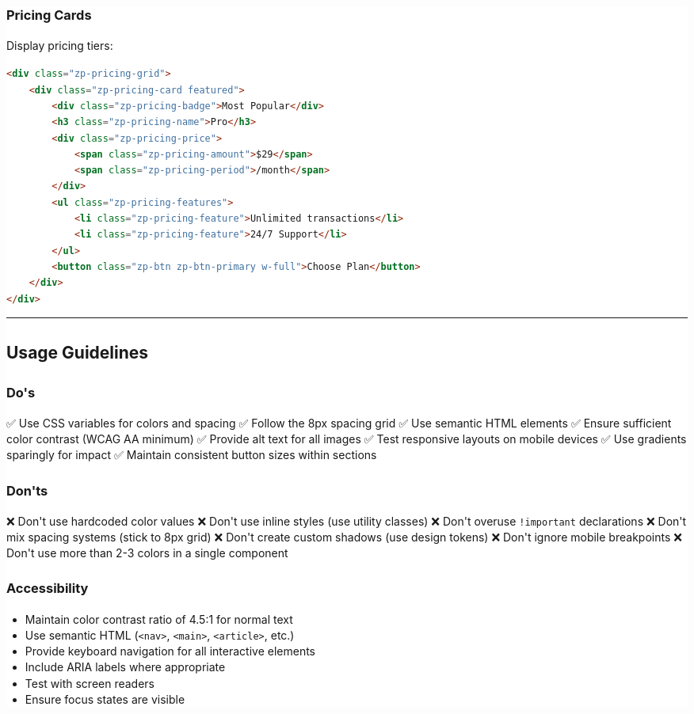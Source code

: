 ### Pricing Cards

Display pricing tiers:

```html
<div class="zp-pricing-grid">
    <div class="zp-pricing-card featured">
        <div class="zp-pricing-badge">Most Popular</div>
        <h3 class="zp-pricing-name">Pro</h3>
        <div class="zp-pricing-price">
            <span class="zp-pricing-amount">$29</span>
            <span class="zp-pricing-period">/month</span>
        </div>
        <ul class="zp-pricing-features">
            <li class="zp-pricing-feature">Unlimited transactions</li>
            <li class="zp-pricing-feature">24/7 Support</li>
        </ul>
        <button class="zp-btn zp-btn-primary w-full">Choose Plan</button>
    </div>
</div>
```

---

## Usage Guidelines

### Do's

✅ Use CSS variables for colors and spacing
✅ Follow the 8px spacing grid
✅ Use semantic HTML elements
✅ Ensure sufficient color contrast (WCAG AA minimum)
✅ Provide alt text for all images
✅ Test responsive layouts on mobile devices
✅ Use gradients sparingly for impact
✅ Maintain consistent button sizes within sections

### Don'ts

❌ Don't use hardcoded color values
❌ Don't use inline styles (use utility classes)
❌ Don't overuse `!important` declarations
❌ Don't mix spacing systems (stick to 8px grid)
❌ Don't create custom shadows (use design tokens)
❌ Don't ignore mobile breakpoints
❌ Don't use more than 2-3 colors in a single component

### Accessibility

- Maintain color contrast ratio of 4.5:1 for normal text
- Use semantic HTML (`<nav>`, `<main>`, `<article>`, etc.)
- Provide keyboard navigation for all interactive elements
- Include ARIA labels where appropriate
- Test with screen readers
- Ensure focus states are visible
